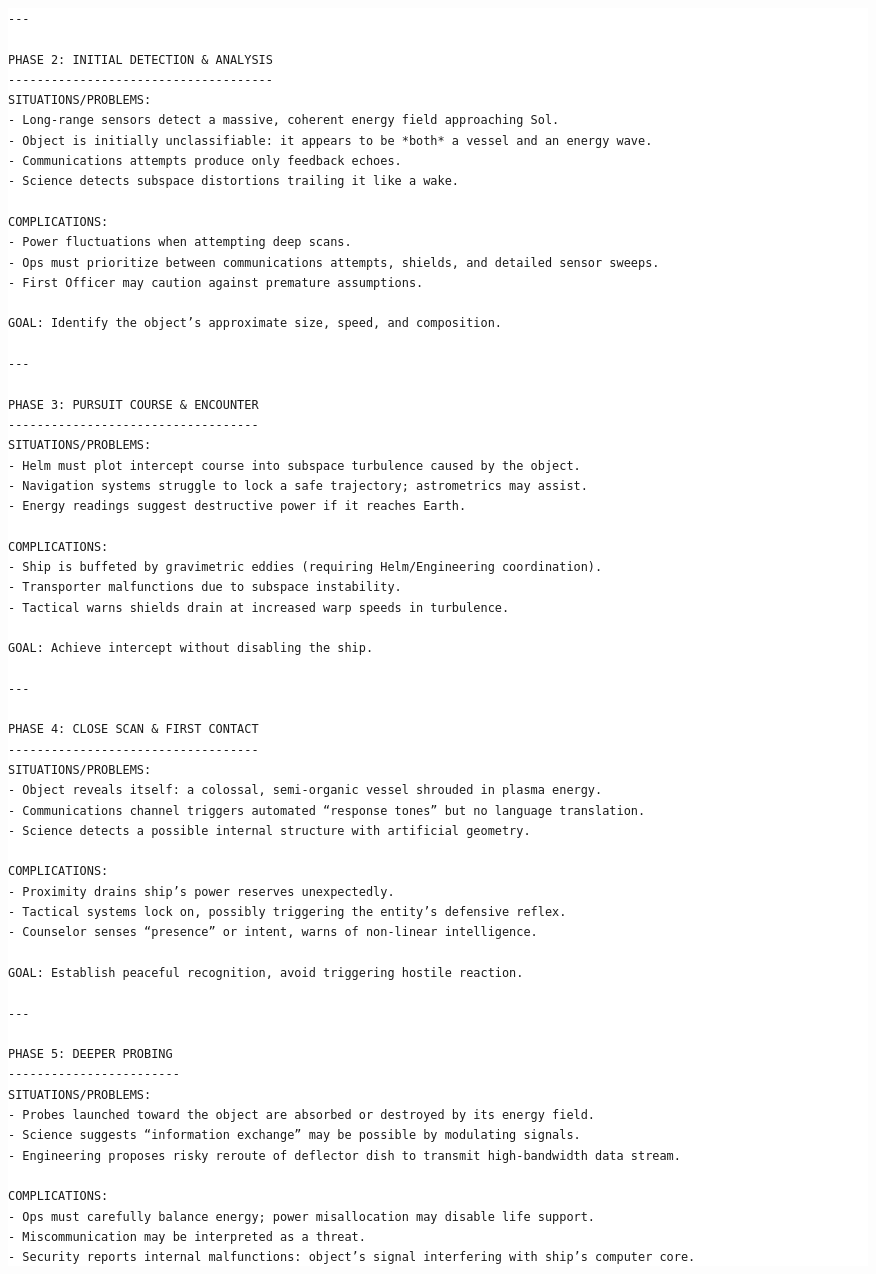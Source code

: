 ```
---

PHASE 2: INITIAL DETECTION & ANALYSIS
-------------------------------------
SITUATIONS/PROBLEMS:
- Long-range sensors detect a massive, coherent energy field approaching Sol.
- Object is initially unclassifiable: it appears to be *both* a vessel and an energy wave.
- Communications attempts produce only feedback echoes.
- Science detects subspace distortions trailing it like a wake.

COMPLICATIONS:
- Power fluctuations when attempting deep scans.
- Ops must prioritize between communications attempts, shields, and detailed sensor sweeps.
- First Officer may caution against premature assumptions.

GOAL: Identify the object’s approximate size, speed, and composition.

---

PHASE 3: PURSUIT COURSE & ENCOUNTER
-----------------------------------
SITUATIONS/PROBLEMS:
- Helm must plot intercept course into subspace turbulence caused by the object.
- Navigation systems struggle to lock a safe trajectory; astrometrics may assist.
- Energy readings suggest destructive power if it reaches Earth.

COMPLICATIONS:
- Ship is buffeted by gravimetric eddies (requiring Helm/Engineering coordination).
- Transporter malfunctions due to subspace instability.
- Tactical warns shields drain at increased warp speeds in turbulence.

GOAL: Achieve intercept without disabling the ship.

---

PHASE 4: CLOSE SCAN & FIRST CONTACT
-----------------------------------
SITUATIONS/PROBLEMS:
- Object reveals itself: a colossal, semi-organic vessel shrouded in plasma energy.
- Communications channel triggers automated “response tones” but no language translation.
- Science detects a possible internal structure with artificial geometry.

COMPLICATIONS:
- Proximity drains ship’s power reserves unexpectedly.
- Tactical systems lock on, possibly triggering the entity’s defensive reflex.
- Counselor senses “presence” or intent, warns of non-linear intelligence.

GOAL: Establish peaceful recognition, avoid triggering hostile reaction.

---

PHASE 5: DEEPER PROBING
------------------------
SITUATIONS/PROBLEMS:
- Probes launched toward the object are absorbed or destroyed by its energy field.
- Science suggests “information exchange” may be possible by modulating signals.
- Engineering proposes risky reroute of deflector dish to transmit high-bandwidth data stream.

COMPLICATIONS:
- Ops must carefully balance energy; power misallocation may disable life support.
- Miscommunication may be interpreted as a threat.
- Security reports internal malfunctions: object’s signal interfering with ship’s computer core.

```